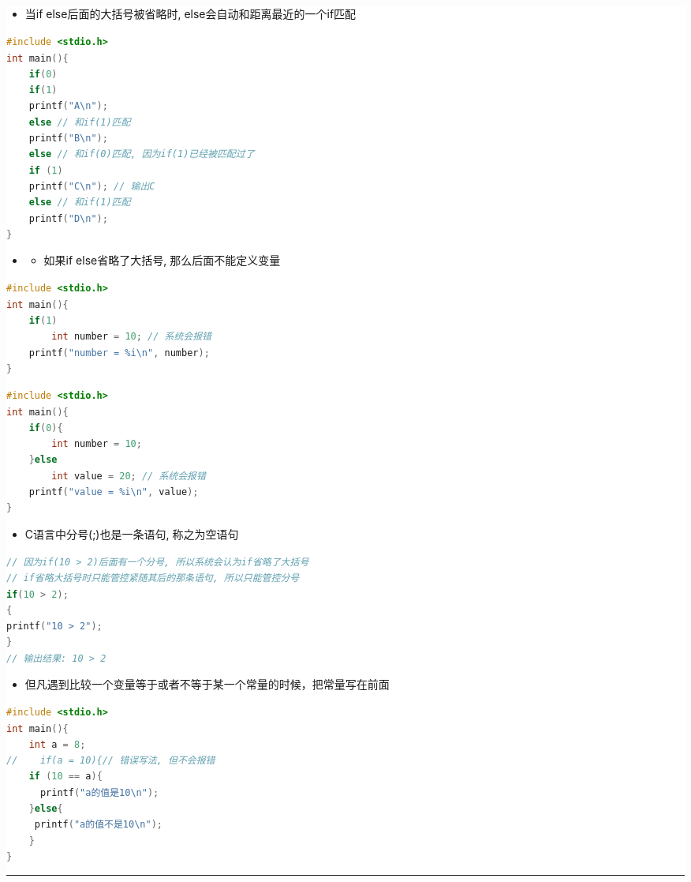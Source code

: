 - 当if else后面的大括号被省略时, else会自动和距离最近的一个if匹配

```c
#include <stdio.h>
int main(){
    if(0)
    if(1)
    printf("A\n");
    else // 和if(1)匹配
    printf("B\n");
    else // 和if(0)匹配, 因为if(1)已经被匹配过了
    if (1)
    printf("C\n"); // 输出C
    else // 和if(1)匹配
    printf("D\n");
}
```

- + 如果if else省略了大括号, 那么后面不能定义变量

```c
#include <stdio.h>
int main(){
    if(1)
        int number = 10; // 系统会报错
    printf("number = %i\n", number);
}
```

```c
#include <stdio.h>
int main(){
    if(0){
        int number = 10; 
    }else
        int value = 20; // 系统会报错
    printf("value = %i\n", value);
}
```

- C语言中分号(;)也是一条语句, 称之为空语句

```c
// 因为if(10 > 2)后面有一个分号, 所以系统会认为if省略了大括号
// if省略大括号时只能管控紧随其后的那条语句, 所以只能管控分号
if(10 > 2);
{
printf("10 > 2");
}
// 输出结果: 10 > 2
```

- 但凡遇到比较一个变量等于或者不等于某一个常量的时候，把常量写在前面

```c
#include <stdio.h>
int main(){
    int a = 8;
//    if(a = 10){// 错误写法, 但不会报错
    if (10 == a){
      printf("a的值是10\n");
    }else{
     printf("a的值不是10\n");
    }
}
```

---